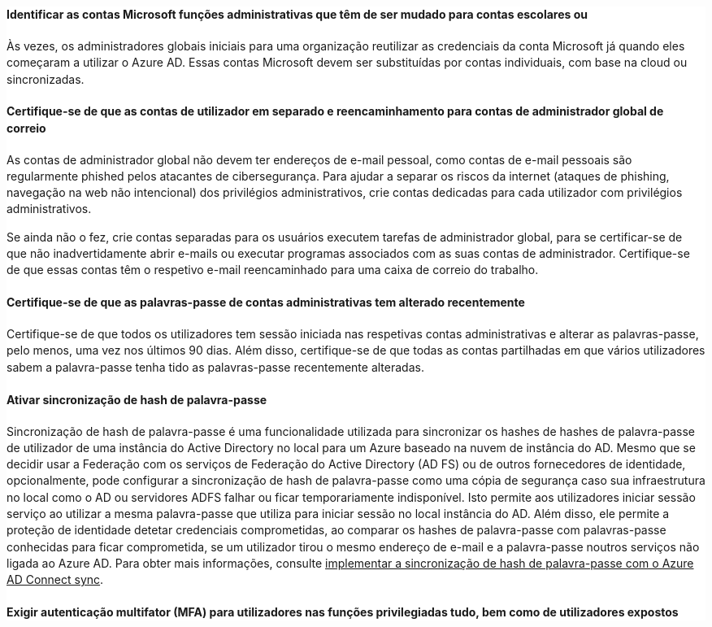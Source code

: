 #### <a name="identify-microsoft-accounts-in-administrative-roles-that-need-to-be-switched-to-work-or-school-accounts"></a>Identificar as contas Microsoft funções administrativas que têm de ser mudado para contas escolares ou 

Às vezes, os administradores globais iniciais para uma organização reutilizar as credenciais da conta Microsoft já quando eles começaram a utilizar o Azure AD. Essas contas Microsoft devem ser substituídas por contas individuais, com base na cloud ou sincronizadas. 

#### <a name="ensure-separate-user-accounts-and-mail-forwarding-for-global-administrator-accounts"></a>Certifique-se de que as contas de utilizador em separado e reencaminhamento para contas de administrador global de correio 

As contas de administrador global não devem ter endereços de e-mail pessoal, como contas de e-mail pessoais são regularmente phished pelos atacantes de cibersegurança. Para ajudar a separar os riscos da internet (ataques de phishing, navegação na web não intencional) dos privilégios administrativos, crie contas dedicadas para cada utilizador com privilégios administrativos. 

Se ainda não o fez, crie contas separadas para os usuários executem tarefas de administrador global, para se certificar-se de que não inadvertidamente abrir e-mails ou executar programas associados com as suas contas de administrador. Certifique-se de que essas contas têm o respetivo e-mail reencaminhado para uma caixa de correio do trabalho.  

#### <a name="ensure-the-passwords-of-administrative-accounts-have-recently-changed"></a>Certifique-se de que as palavras-passe de contas administrativas tem alterado recentemente

Certifique-se de que todos os utilizadores tem sessão iniciada nas respetivas contas administrativas e alterar as palavras-passe, pelo menos, uma vez nos últimos 90 dias. Além disso, certifique-se de que todas as contas partilhadas em que vários utilizadores sabem a palavra-passe tenha tido as palavras-passe recentemente alteradas.

#### <a name="turn-on-password-hash-synchronization"></a>Ativar sincronização de hash de palavra-passe

Sincronização de hash de palavra-passe é uma funcionalidade utilizada para sincronizar os hashes de hashes de palavra-passe de utilizador de uma instância do Active Directory no local para um Azure baseado na nuvem de instância do AD. Mesmo que se decidir usar a Federação com os serviços de Federação do Active Directory (AD FS) ou de outros fornecedores de identidade, opcionalmente, pode configurar a sincronização de hash de palavra-passe como uma cópia de segurança caso sua infraestrutura no local como o AD ou servidores ADFS falhar ou ficar temporariamente indisponível. Isto permite aos utilizadores iniciar sessão serviço ao utilizar a mesma palavra-passe que utiliza para iniciar sessão no local instância do AD. Além disso, ele permite a proteção de identidade detetar credenciais comprometidas, ao comparar os hashes de palavra-passe com palavras-passe conhecidas para ficar comprometida, se um utilizador tirou o mesmo endereço de e-mail e a palavra-passe noutros serviços não ligada ao Azure AD.  Para obter mais informações, consulte [implementar a sincronização de hash de palavra-passe com o Azure AD Connect sync](../hybrid/how-to-connect-password-hash-synchronization.md).

#### <a name="require-multi-factor-authentication-mfa-for-users-in-all-privileged-roles-as-well-as-exposed-users"></a>Exigir autenticação multifator (MFA) para utilizadores nas funções privilegiadas tudo, bem como de utilizadores expostos
